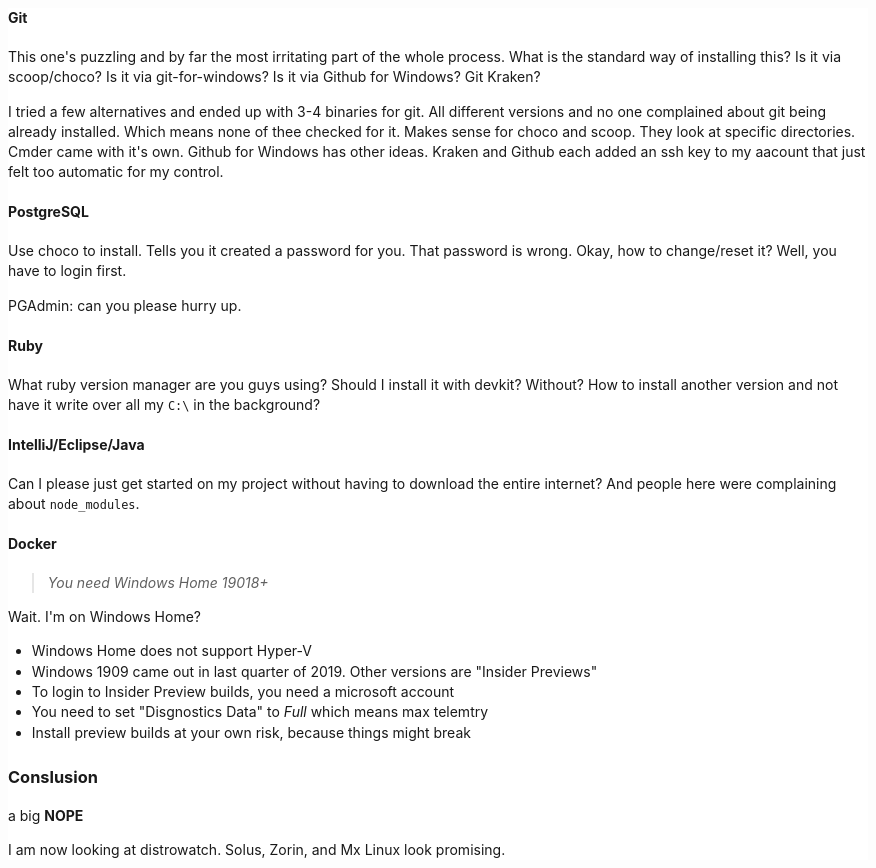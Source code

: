 #### Git

This one's puzzling and by far the most irritating part of the whole process. What is the standard way of installing this? Is it via scoop/choco? Is it via git-for-windows? Is it via Github for Windows? Git Kraken?

I tried a few alternatives and ended up with 3-4 binaries for git. All different versions and no one complained about git being already installed. Which means none of thee checked for it. Makes sense for choco and scoop. They look at specific directories. Cmder came with it's own. Github for Windows has other ideas. Kraken and Github each added an ssh key to my aacount that just felt too automatic for my control.

#### PostgreSQL

Use choco to install. Tells you it created a password for you. That password is wrong. Okay, how to change/reset it? Well, you have to login first.

PGAdmin: can you please hurry up.

#### Ruby

What ruby version manager are you guys using? Should I install it with devkit? Without? How to install another version and not have it write over all my `C:\` in the background?

#### IntelliJ/Eclipse/Java

Can I please just get started on my project without having to download the entire internet? And people here were complaining about `node_modules`.

#### Docker

> _You need Windows Home 19018+_

Wait. I'm on Windows Home?

- Windows Home does not support Hyper-V
- Windows 1909 came out in last quarter of 2019. Other versions are "Insider Previews"
- To login to Insider Preview builds, you need a microsoft account
- You need to set "Disgnostics Data" to _Full_ which means max telemtry
- Install preview builds at your own risk, because things might break

### Conslusion

a big **NOPE**

I am now looking at distrowatch. Solus, Zorin, and Mx Linux look promising.
